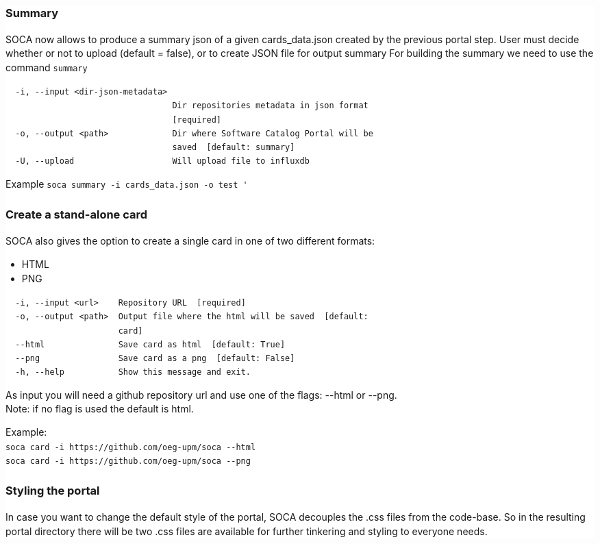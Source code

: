 ### Summary
SOCA now allows to produce a summary json of a given cards_data.json created by the previous portal step.
User must decide whether or not to upload (default = false), or to create JSON file for output summary
For building the summary we need to use the command `summary`
```
  -i, --input <dir-json-metadata>
                                  Dir repositories metadata in json format
                                  [required]
  -o, --output <path>             Dir where Software Catalog Portal will be
                                  saved  [default: summary]
  -U, --upload                    Will upload file to influxdb
```
Example
`soca summary -i cards_data.json -o test '`

### Create a stand-alone card

SOCA also gives the option to create a single card in one of two different formats:

* HTML
* PNG

```text
  -i, --input <url>    Repository URL  [required]
  -o, --output <path>  Output file where the html will be saved  [default:
                       card]
  --html               Save card as html  [default: True]
  --png                Save card as a png  [default: False]
  -h, --help           Show this message and exit.
```

As input you will need a github repository url and use one of the flags: --html or --png.  
Note: if no flag is used the default is html.  

Example:  
`soca card -i https://github.com/oeg-upm/soca --html`  
`soca card -i https://github.com/oeg-upm/soca --png`

### Styling the portal

In case you want to change the default style of the portal, SOCA decouples the .css files from the code-base. So in the resulting portal directory there will be two .css files are available for further tinkering and styling to everyone needs.
